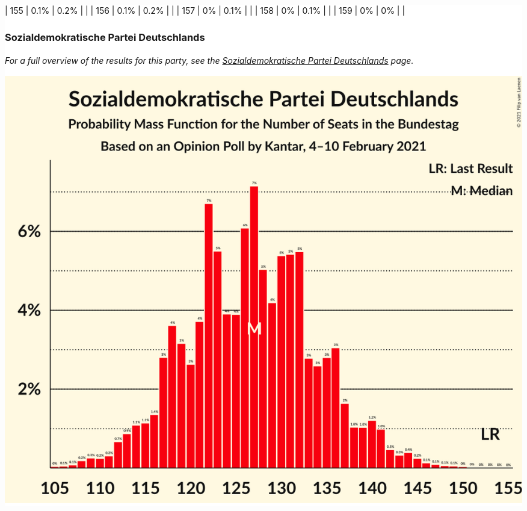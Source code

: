 | 155 | 0.1% | 0.2% |  |
| 156 | 0.1% | 0.2% |  |
| 157 | 0% | 0.1% |  |
| 158 | 0% | 0.1% |  |
| 159 | 0% | 0% |  |

### Sozialdemokratische Partei Deutschlands

*For a full overview of the results for this party, see the [Sozialdemokratische Partei Deutschlands](party-sozialdemokratischeparteideutschlands.html) page.*

![Graph with seats probability mass function not yet produced](2021-02-10-Kantar-seats-pmf-sozialdemokratischeparteideutschlands.png "Seats Probability Mass Function")
